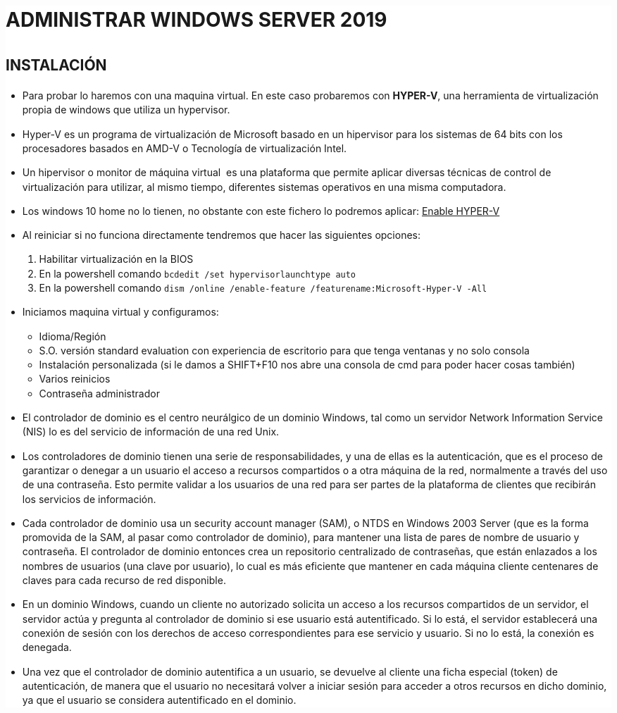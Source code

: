 # ADMINISTRAR WINDOWS SERVER 2019  

## INSTALACIÓN  

+ Para probar lo haremos con una maquina virtual. En este caso probaremos con __HYPER-V__, una herramienta de virtualización propia de windows que utiliza un hypervisor.  

+ Hyper-V es un programa de virtualización de Microsoft basado en un hipervisor para los sistemas de 64 bits​ con los procesadores basados en AMD-V o Tecnología de virtualización Intel.  

+ Un hipervisor o monitor de máquina virtual ​ es una plataforma que permite aplicar diversas técnicas de control de virtualización para utilizar, al mismo tiempo, diferentes sistemas operativos en una misma computadora.  

+ Los windows 10 home no lo tienen, no obstante con este fichero lo podremos aplicar: [Enable HYPER-V](https://mega.nz/file/BNQDkA5D#uBn_TK3Yw5DF_VK3GZFaQ2mQqsRZLq_r0KwmvMEvWT4)  

+ Al reiniciar si no funciona directamente tendremos que hacer las siguientes opciones:  
    1. Habilitar virtualización en la BIOS
    2. En la powershell comando `bcdedit /set hypervisorlaunchtype auto`
    3. En la powershell comando `dism /online /enable-feature /featurename:Microsoft-Hyper-V -All`  

+ Iniciamos maquina virtual y configuramos:  
    - Idioma/Región
    - S.O. versión standard evaluation con experiencia de escritorio para que tenga ventanas y no solo consola
    - Instalación personalizada (si le damos a SHIFT+F10 nos abre una consola de cmd para poder hacer cosas también)
    - Varios reinicios
    - Contraseña administrador

+ El controlador de dominio es el centro neurálgico de un dominio Windows, tal como un servidor Network Information Service (NIS) lo es del servicio de información de una red Unix.

+ Los controladores de dominio tienen una serie de responsabilidades, y una de ellas es la autenticación, que es el proceso de garantizar o denegar a un usuario el acceso a recursos compartidos o a otra máquina de la red, normalmente a través del uso de una contraseña. Esto permite validar a los usuarios de una red para ser partes de la plataforma de clientes que recibirán los servicios de información.

+ Cada controlador de dominio usa un security account manager (SAM), o NTDS en Windows 2003 Server (que es la forma promovida de la SAM, al pasar como controlador de dominio), para mantener una lista de pares de nombre de usuario y contraseña. El controlador de dominio entonces crea un repositorio centralizado de contraseñas, que están enlazados a los nombres de usuarios (una clave por usuario), lo cual es más eficiente que mantener en cada máquina cliente centenares de claves para cada recurso de red disponible.

+ En un dominio Windows, cuando un cliente no autorizado solicita un acceso a los recursos compartidos de un servidor, el servidor actúa y pregunta al controlador de dominio si ese usuario está autentificado. Si lo está, el servidor establecerá una conexión de sesión con los derechos de acceso correspondientes para ese servicio y usuario. Si no lo está, la conexión es denegada.

+ Una vez que el controlador de dominio autentifica a un usuario, se devuelve al cliente una ficha especial (token) de autenticación, de manera que el usuario no necesitará volver a iniciar sesión para acceder a otros recursos en dicho dominio, ya que el usuario se considera autentificado en el dominio.
